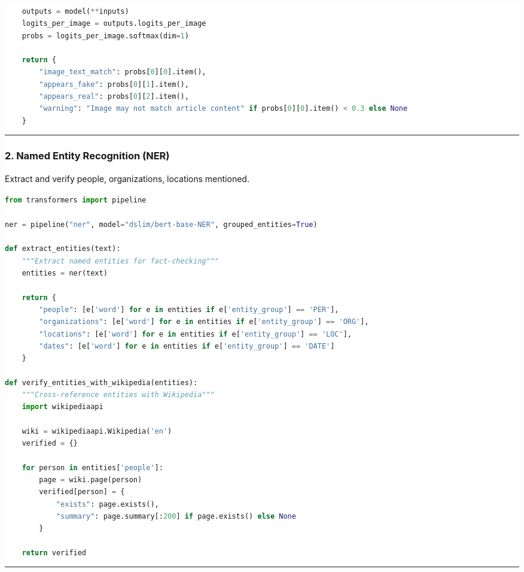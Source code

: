 ```python
    outputs = model(**inputs)
    logits_per_image = outputs.logits_per_image
    probs = logits_per_image.softmax(dim=1)
    
    return {
        "image_text_match": probs[0][0].item(),
        "appears_fake": probs[0][1].item(),
        "appears_real": probs[0][2].item(),
        "warning": "Image may not match article content" if probs[0][0].item() < 0.3 else None
    }
```

---

### **2. Named Entity Recognition (NER)** 
Extract and verify people, organizations, locations mentioned.

```python
from transformers import pipeline

ner = pipeline("ner", model="dslim/bert-base-NER", grouped_entities=True)

def extract_entities(text):
    """Extract named entities for fact-checking"""
    entities = ner(text)
    
    return {
        "people": [e['word'] for e in entities if e['entity_group'] == 'PER'],
        "organizations": [e['word'] for e in entities if e['entity_group'] == 'ORG'],
        "locations": [e['word'] for e in entities if e['entity_group'] == 'LOC'],
        "dates": [e['word'] for e in entities if e['entity_group'] == 'DATE']
    }

def verify_entities_with_wikipedia(entities):
    """Cross-reference entities with Wikipedia"""
    import wikipediaapi
    
    wiki = wikipediaapi.Wikipedia('en')
    verified = {}
    
    for person in entities['people']:
        page = wiki.page(person)
        verified[person] = {
            "exists": page.exists(),
            "summary": page.summary[:200] if page.exists() else None
        }
    
    return verified
```

---
